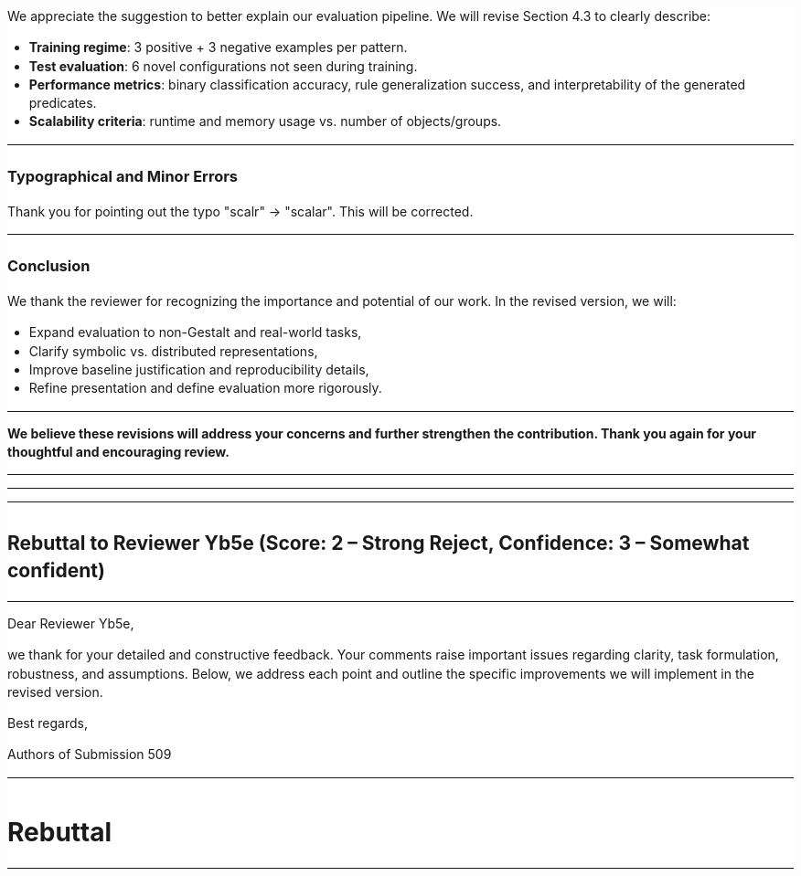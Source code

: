 We appreciate the suggestion to better explain our evaluation pipeline. We will revise Section 4.3 to clearly describe:
- **Training regime**: 3 positive + 3 negative examples per pattern.
- **Test evaluation**: 6 novel configurations not seen during training.
- **Performance metrics**: binary classification accuracy, rule generalization success, and interpretability of the generated predicates.
- **Scalability criteria**: runtime and memory usage vs. number of objects/groups.

---
### Typographical and Minor Errors
Thank you for pointing out the typo "scalr" → "scalar". 
This will be corrected.


---
### Conclusion

We thank the reviewer for recognizing the importance and potential of our work. In the revised version, we will:

- Expand evaluation to non-Gestalt and real-world tasks,
- Clarify symbolic vs. distributed representations,
- Improve baseline justification and reproducibility details,
- Refine presentation and define evaluation more rigorously.

---

**We believe these revisions will address your concerns and further strengthen the contribution. 
Thank you again for your thoughtful and encouraging review.**

---

---

---


## Rebuttal to Reviewer Yb5e (Score: 2 – Strong Reject, Confidence: 3 – Somewhat confident)


---

Dear Reviewer Yb5e,

we thank for your detailed and constructive feedback. 
Your comments raise important issues regarding clarity, task formulation, robustness, and assumptions. 
Below, we address each point and outline the specific improvements we will implement in the revised version.

Best regards,

Authors of Submission 509

---
# Rebuttal

---